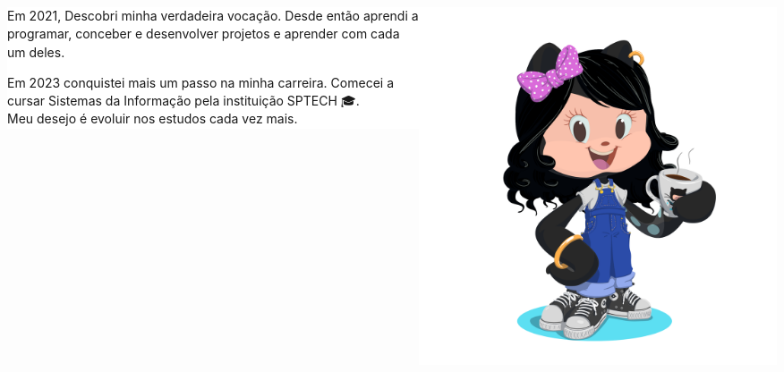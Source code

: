   <img src="me.png" min-width="400px" max-width="400px" width="400px" align="right">
  <p>  Em 2021, Descobri minha verdadeira vocação. Desde então aprendi a programar, conceber e desenvolver projetos e aprender com cada um deles.</p>
  <p>  Em 2023 conquistei mais um passo na minha carreira. Comecei a cursar Sistemas da Informação pela instituição SPTECH 🎓. <br>
  Meu desejo é evoluir nos estudos cada vez mais. </p>  
</div>
